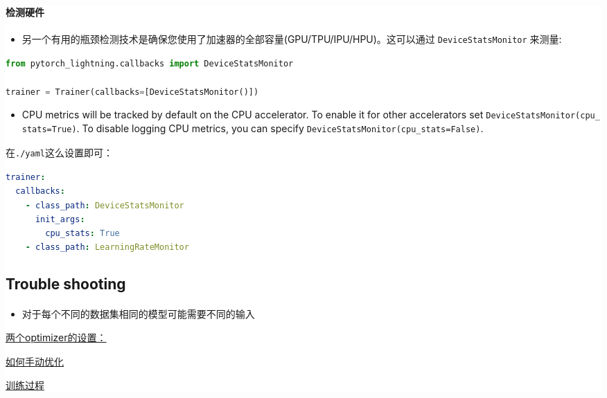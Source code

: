 

#### 检测硬件

- 另一个有用的瓶颈检测技术是确保您使用了加速器的全部容量(GPU/TPU/IPU/HPU)。这可以通过 `DeviceStatsMonitor` 来测量:

```python
from pytorch_lightning.callbacks import DeviceStatsMonitor

trainer = Trainer(callbacks=[DeviceStatsMonitor()])
```

- CPU metrics will be tracked by default on the CPU accelerator. To enable it for other accelerators set `DeviceStatsMonitor(cpu_stats=True)`. To disable logging CPU metrics, you can specify `DeviceStatsMonitor(cpu_stats=False)`.



在`./yaml`这么设置即可：

```yaml
trainer:
  callbacks:
    - class_path: DeviceStatsMonitor
      init_args:
        cpu_stats: True
    - class_path: LearningRateMonitor
```



## Trouble shooting

- 对于每个不同的数据集相同的模型可能需要不同的输入

[两个optimizer的设置：](https://pytorch-lightning.readthedocs.io/en/stable/common/lightning_cli.html#optimizers-and-learning-rate-schedulers)

[如何手动优化](https://pytorch-lightning.readthedocs.io/en/latest/common/lightning_module.html#automatic-optimization)

 [训练过程](https://pytorch-lightning.readthedocs.io/en/latest/common/lightning_module.html#hooks)

